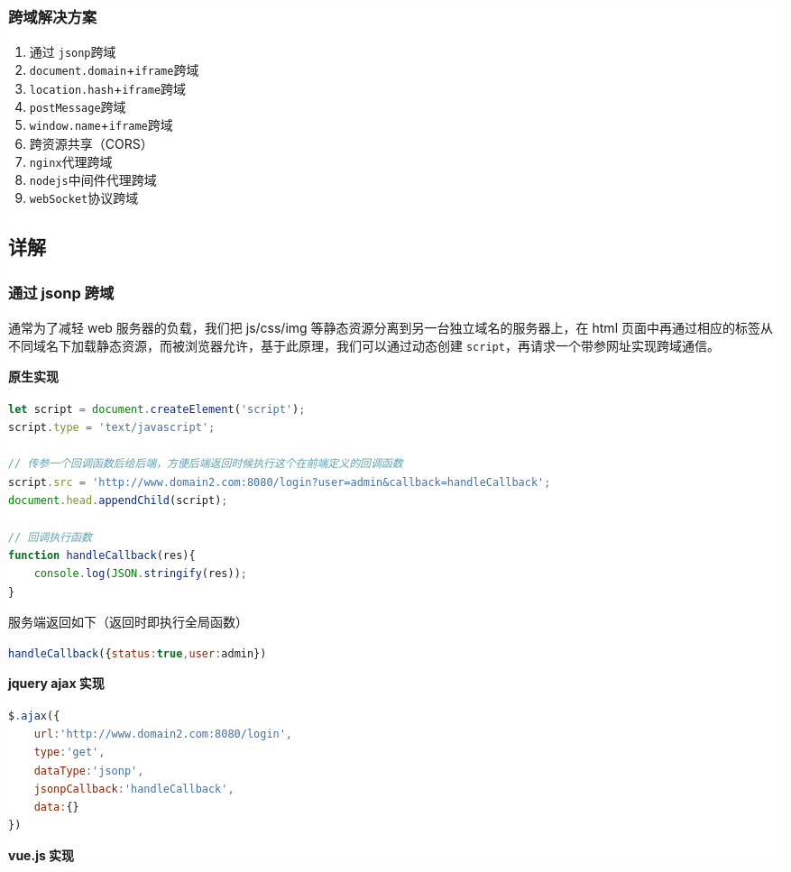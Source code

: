 ### 跨域解决方案

1. 通过 `jsonp`跨域
2. `document.domain`+`iframe`跨域
3. `location.hash`+`iframe`跨域
4. `postMessage`跨域
5. `window.name`+`iframe`跨域
6. 跨资源共享（CORS）
7. `nginx`代理跨域
8. `nodejs`中间件代理跨域
9. `webSocket`协议跨域

## 详解

### 通过 jsonp 跨域

通常为了减轻 web 服务器的负载，我们把 js/css/img 等静态资源分离到另一台独立域名的服务器上，在 html 页面中再通过相应的标签从不同域名下加载静态资源，而被浏览器允许，基于此原理，我们可以通过动态创建 `script`，再请求一个带参网址实现跨域通信。

**原生实现**

```javascript
let script = document.createElement('script');
script.type = 'text/javascript';

// 传参一个回调函数后给后端，方便后端返回时候执行这个在前端定义的回调函数
script.src = 'http://www.domain2.com:8080/login?user=admin&callback=handleCallback';
document.head.appendChild(script);

// 回调执行函数
function handleCallback(res){
    console.log(JSON.stringify(res));
}
```

服务端返回如下（返回时即执行全局函数）

```javascript
handleCallback({status:true,user:admin})
```

**jquery ajax 实现**

```javascript
$.ajax({
    url:'http://www.domain2.com:8080/login',
    type:'get',
    dataType:'jsonp',
    jsonpCallback:'handleCallback',
    data:{}
})
```

**vue.js 实现**
